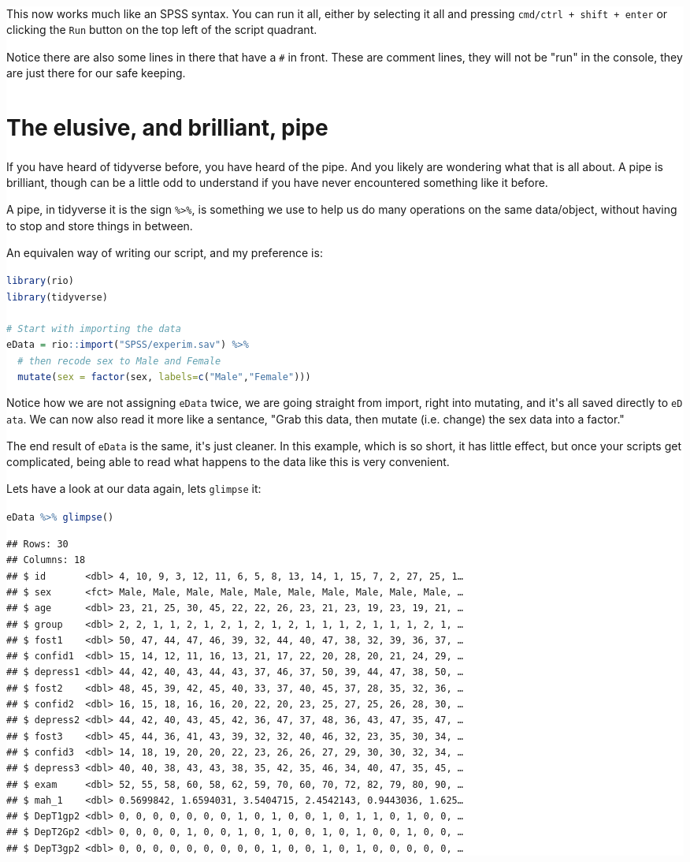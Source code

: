 This now works much like an SPSS syntax. You can run it all, either by selecting it all and pressing `cmd/ctrl + shift + enter` or clicking the `Run` button on the top left of the script quadrant.

Notice there are also some lines in there that have a `#` in front. These are comment lines, they will not be "run"  in the console, they are just there for our safe keeping.

# The elusive, and brilliant, pipe
If you have heard of tidyverse before, you have heard of the pipe. And you likely are wondering what that is all about. A pipe is brilliant, though can be a little odd to understand if you have never encountered something like it before. 

A pipe, in tidyverse it is the sign `%>%`, is something we use to help us do many operations on the same data/object, without having to stop and store things in between. 

An equivalen way of writing our script, and my preference is:



```r
library(rio)
library(tidyverse)

# Start with importing the data
eData = rio::import("SPSS/experim.sav") %>% 
  # then recode sex to Male and Female
  mutate(sex = factor(sex, labels=c("Male","Female")))
```

Notice how we are not assigning `eData` twice, we are going straight from import, right into mutating, and it's all saved directly to `eData`. We can now also read it more like a sentance, "Grab this data, then mutate (i.e. change) the sex data into a factor."

The end result of `eData` is the same, it's just cleaner. In this example, which is so short, it has little effect, but once your scripts get complicated, being able to read what happens to the data like this is very convenient.

Lets have a look at our data again, lets `glimpse` it:

```r
eData %>% glimpse()
```

```
## Rows: 30
## Columns: 18
## $ id       <dbl> 4, 10, 9, 3, 12, 11, 6, 5, 8, 13, 14, 1, 15, 7, 2, 27, 25, 1…
## $ sex      <fct> Male, Male, Male, Male, Male, Male, Male, Male, Male, Male, …
## $ age      <dbl> 23, 21, 25, 30, 45, 22, 22, 26, 23, 21, 23, 19, 23, 19, 21, …
## $ group    <dbl> 2, 2, 1, 1, 2, 1, 2, 1, 2, 1, 2, 1, 1, 1, 2, 1, 1, 1, 2, 1, …
## $ fost1    <dbl> 50, 47, 44, 47, 46, 39, 32, 44, 40, 47, 38, 32, 39, 36, 37, …
## $ confid1  <dbl> 15, 14, 12, 11, 16, 13, 21, 17, 22, 20, 28, 20, 21, 24, 29, …
## $ depress1 <dbl> 44, 42, 40, 43, 44, 43, 37, 46, 37, 50, 39, 44, 47, 38, 50, …
## $ fost2    <dbl> 48, 45, 39, 42, 45, 40, 33, 37, 40, 45, 37, 28, 35, 32, 36, …
## $ confid2  <dbl> 16, 15, 18, 16, 16, 20, 22, 20, 23, 25, 27, 25, 26, 28, 30, …
## $ depress2 <dbl> 44, 42, 40, 43, 45, 42, 36, 47, 37, 48, 36, 43, 47, 35, 47, …
## $ fost3    <dbl> 45, 44, 36, 41, 43, 39, 32, 32, 40, 46, 32, 23, 35, 30, 34, …
## $ confid3  <dbl> 14, 18, 19, 20, 20, 22, 23, 26, 26, 27, 29, 30, 30, 32, 34, …
## $ depress3 <dbl> 40, 40, 38, 43, 43, 38, 35, 42, 35, 46, 34, 40, 47, 35, 45, …
## $ exam     <dbl> 52, 55, 58, 60, 58, 62, 59, 70, 60, 70, 72, 82, 79, 80, 90, …
## $ mah_1    <dbl> 0.5699842, 1.6594031, 3.5404715, 2.4542143, 0.9443036, 1.625…
## $ DepT1gp2 <dbl> 0, 0, 0, 0, 0, 0, 0, 1, 0, 1, 0, 0, 1, 0, 1, 1, 0, 1, 0, 0, …
## $ DepT2Gp2 <dbl> 0, 0, 0, 0, 1, 0, 0, 1, 0, 1, 0, 0, 1, 0, 1, 0, 0, 1, 0, 0, …
## $ DepT3gp2 <dbl> 0, 0, 0, 0, 0, 0, 0, 0, 0, 1, 0, 0, 1, 0, 1, 0, 0, 0, 0, 0, …
```
